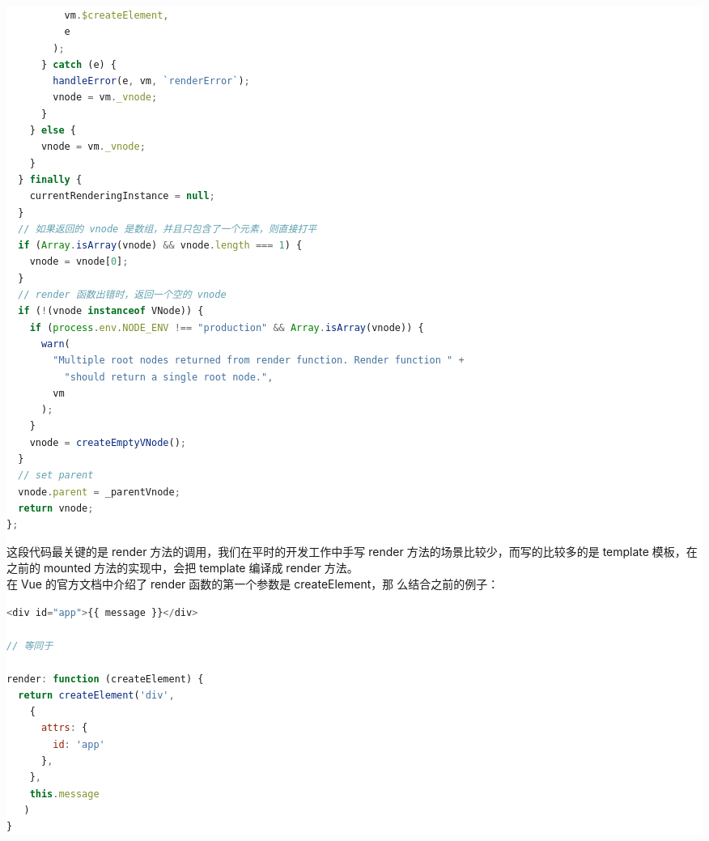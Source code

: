 ```js
          vm.$createElement,
          e
        );
      } catch (e) {
        handleError(e, vm, `renderError`);
        vnode = vm._vnode;
      }
    } else {
      vnode = vm._vnode;
    }
  } finally {
    currentRenderingInstance = null;
  }
  // 如果返回的 vnode 是数组，并且只包含了一个元素，则直接打平
  if (Array.isArray(vnode) && vnode.length === 1) {
    vnode = vnode[0];
  }
  // render 函数出错时，返回一个空的 vnode
  if (!(vnode instanceof VNode)) {
    if (process.env.NODE_ENV !== "production" && Array.isArray(vnode)) {
      warn(
        "Multiple root nodes returned from render function. Render function " +
          "should return a single root node.",
        vm
      );
    }
    vnode = createEmptyVNode();
  }
  // set parent
  vnode.parent = _parentVnode;
  return vnode;
};
```

这段代码最关键的是 render 方法的调用，我们在平时的开发工作中手写 render 方法的场景比较少，而写的比较多的是 template 模板，在之前的 mounted 方法的实现中，会把 template 编译成 render 方法。
<br>
在 Vue 的官方文档中介绍了 render 函数的第一个参数是 createElement，那
么结合之前的例子：

```js
<div id="app">{{ message }}</div>

// 等同于

render: function (createElement) {
  return createElement('div',
    {
      attrs: {
        id: 'app'
      },
    },
    this.message
   )
}
```
